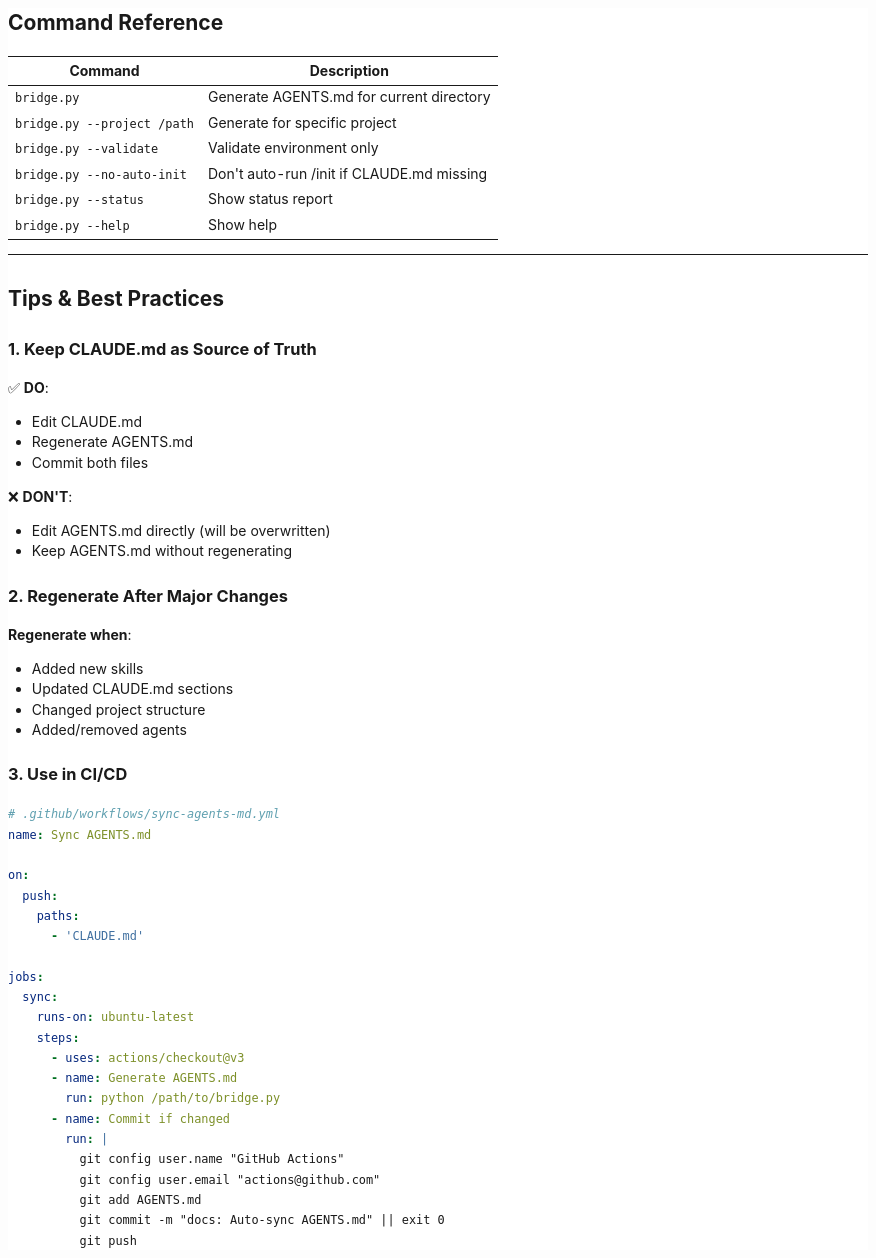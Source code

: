
## Command Reference

| Command | Description |
|---------|-------------|
| `bridge.py` | Generate AGENTS.md for current directory |
| `bridge.py --project /path` | Generate for specific project |
| `bridge.py --validate` | Validate environment only |
| `bridge.py --no-auto-init` | Don't auto-run /init if CLAUDE.md missing |
| `bridge.py --status` | Show status report |
| `bridge.py --help` | Show help |

---

## Tips & Best Practices

### 1. Keep CLAUDE.md as Source of Truth

✅ **DO**:
- Edit CLAUDE.md
- Regenerate AGENTS.md
- Commit both files

❌ **DON'T**:
- Edit AGENTS.md directly (will be overwritten)
- Keep AGENTS.md without regenerating

### 2. Regenerate After Major Changes

**Regenerate when**:
- Added new skills
- Updated CLAUDE.md sections
- Changed project structure
- Added/removed agents

### 3. Use in CI/CD

```yaml
# .github/workflows/sync-agents-md.yml
name: Sync AGENTS.md

on:
  push:
    paths:
      - 'CLAUDE.md'

jobs:
  sync:
    runs-on: ubuntu-latest
    steps:
      - uses: actions/checkout@v3
      - name: Generate AGENTS.md
        run: python /path/to/bridge.py
      - name: Commit if changed
        run: |
          git config user.name "GitHub Actions"
          git config user.email "actions@github.com"
          git add AGENTS.md
          git commit -m "docs: Auto-sync AGENTS.md" || exit 0
          git push
```